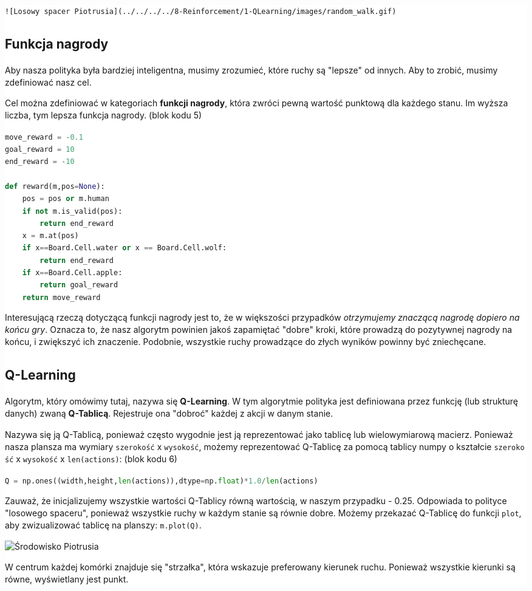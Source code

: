     ![Losowy spacer Piotrusia](../../../../8-Reinforcement/1-QLearning/images/random_walk.gif)

## Funkcja nagrody

Aby nasza polityka była bardziej inteligentna, musimy zrozumieć, które ruchy są "lepsze" od innych. Aby to zrobić, musimy zdefiniować nasz cel.

Cel można zdefiniować w kategoriach **funkcji nagrody**, która zwróci pewną wartość punktową dla każdego stanu. Im wyższa liczba, tym lepsza funkcja nagrody. (blok kodu 5)

```python
move_reward = -0.1
goal_reward = 10
end_reward = -10

def reward(m,pos=None):
    pos = pos or m.human
    if not m.is_valid(pos):
        return end_reward
    x = m.at(pos)
    if x==Board.Cell.water or x == Board.Cell.wolf:
        return end_reward
    if x==Board.Cell.apple:
        return goal_reward
    return move_reward
```

Interesującą rzeczą dotyczącą funkcji nagrody jest to, że w większości przypadków *otrzymujemy znaczącą nagrodę dopiero na końcu gry*. Oznacza to, że nasz algorytm powinien jakoś zapamiętać "dobre" kroki, które prowadzą do pozytywnej nagrody na końcu, i zwiększyć ich znaczenie. Podobnie, wszystkie ruchy prowadzące do złych wyników powinny być zniechęcane.

## Q-Learning

Algorytm, który omówimy tutaj, nazywa się **Q-Learning**. W tym algorytmie polityka jest definiowana przez funkcję (lub strukturę danych) zwaną **Q-Tablicą**. Rejestruje ona "dobroć" każdej z akcji w danym stanie.

Nazywa się ją Q-Tablicą, ponieważ często wygodnie jest ją reprezentować jako tablicę lub wielowymiarową macierz. Ponieważ nasza plansza ma wymiary `szerokość` x `wysokość`, możemy reprezentować Q-Tablicę za pomocą tablicy numpy o kształcie `szerokość` x `wysokość` x `len(actions)`: (blok kodu 6)

```python
Q = np.ones((width,height,len(actions)),dtype=np.float)*1.0/len(actions)
```

Zauważ, że inicjalizujemy wszystkie wartości Q-Tablicy równą wartością, w naszym przypadku - 0.25. Odpowiada to polityce "losowego spaceru", ponieważ wszystkie ruchy w każdym stanie są równie dobre. Możemy przekazać Q-Tablicę do funkcji `plot`, aby zwizualizować tablicę na planszy: `m.plot(Q)`.

![Środowisko Piotrusia](../../../../8-Reinforcement/1-QLearning/images/env_init.png)

W centrum każdej komórki znajduje się "strzałka", która wskazuje preferowany kierunek ruchu. Ponieważ wszystkie kierunki są równe, wyświetlany jest punkt.
